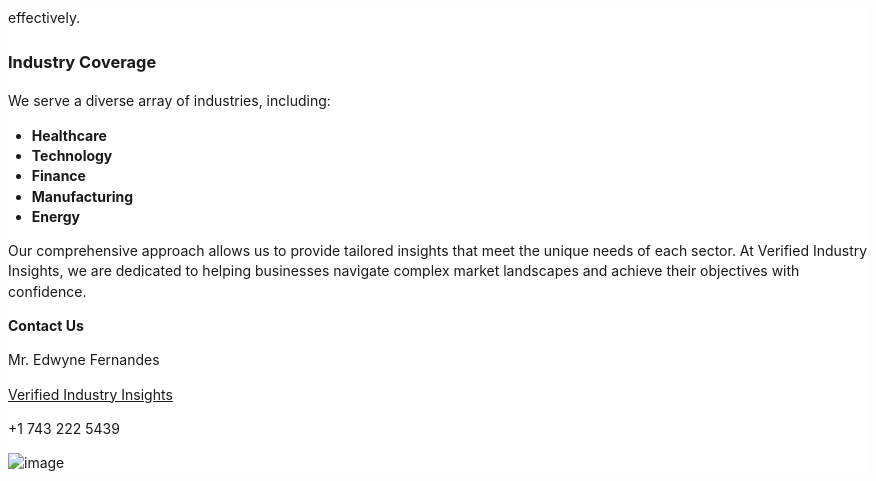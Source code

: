 effectively.</p><h3>Industry Coverage</h3><p>We serve a diverse array of industries, including:</p><ul><li><strong>Healthcare</strong></li><li><strong>Technology</strong></li><li><strong>Finance</strong></li><li><strong>Manufacturing</strong></li><li><strong>Energy</strong></li></ul><p>Our comprehensive approach allows us to provide tailored insights that meet the unique needs of each sector. At Verified Industry Insights, we are dedicated to helping businesses navigate complex market landscapes and achieve their objectives with confidence.</p><p><strong>Contact Us</strong></p><p>Mr. Edwyne Fernandes</p><p><a href="https://www.verifiedindustryinsights.com/">Verified Industry Insights</a></p><p>+1 743 222 5439</p>
![image](https://github.com/user-attachments/assets/73f3ad00-80fd-4c8b-a75e-dcf97b4ce3f7)
